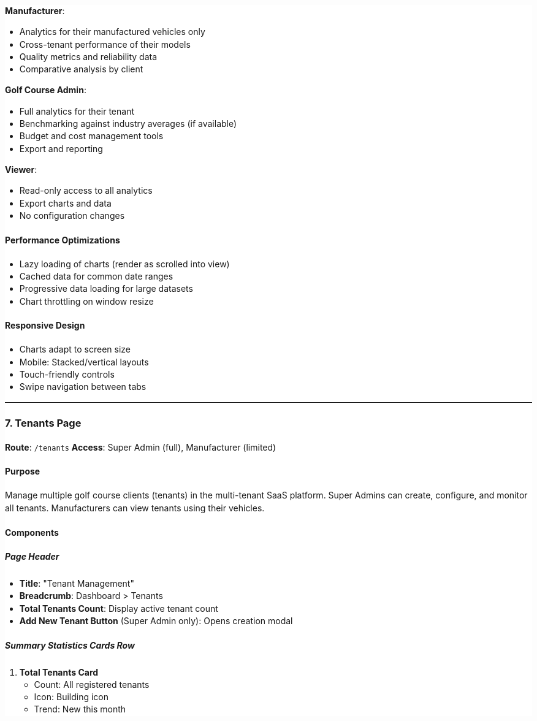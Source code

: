 **Manufacturer**:
- Analytics for their manufactured vehicles only
- Cross-tenant performance of their models
- Quality metrics and reliability data
- Comparative analysis by client

**Golf Course Admin**:
- Full analytics for their tenant
- Benchmarking against industry averages (if available)
- Budget and cost management tools
- Export and reporting

**Viewer**:
- Read-only access to all analytics
- Export charts and data
- No configuration changes

#### Performance Optimizations
- Lazy loading of charts (render as scrolled into view)
- Cached data for common date ranges
- Progressive data loading for large datasets
- Chart throttling on window resize

#### Responsive Design
- Charts adapt to screen size
- Mobile: Stacked/vertical layouts
- Touch-friendly controls
- Swipe navigation between tabs

---

### 7. Tenants Page
**Route**: `/tenants`
**Access**: Super Admin (full), Manufacturer (limited)

#### Purpose
Manage multiple golf course clients (tenants) in the multi-tenant SaaS platform. Super Admins can create, configure, and monitor all tenants. Manufacturers can view tenants using their vehicles.

#### Components

##### Page Header
- **Title**: "Tenant Management"
- **Breadcrumb**: Dashboard > Tenants
- **Total Tenants Count**: Display active tenant count
- **Add New Tenant Button** (Super Admin only): Opens creation modal

##### Summary Statistics Cards Row

1. **Total Tenants Card**
   - Count: All registered tenants
   - Icon: Building icon
   - Trend: New this month
